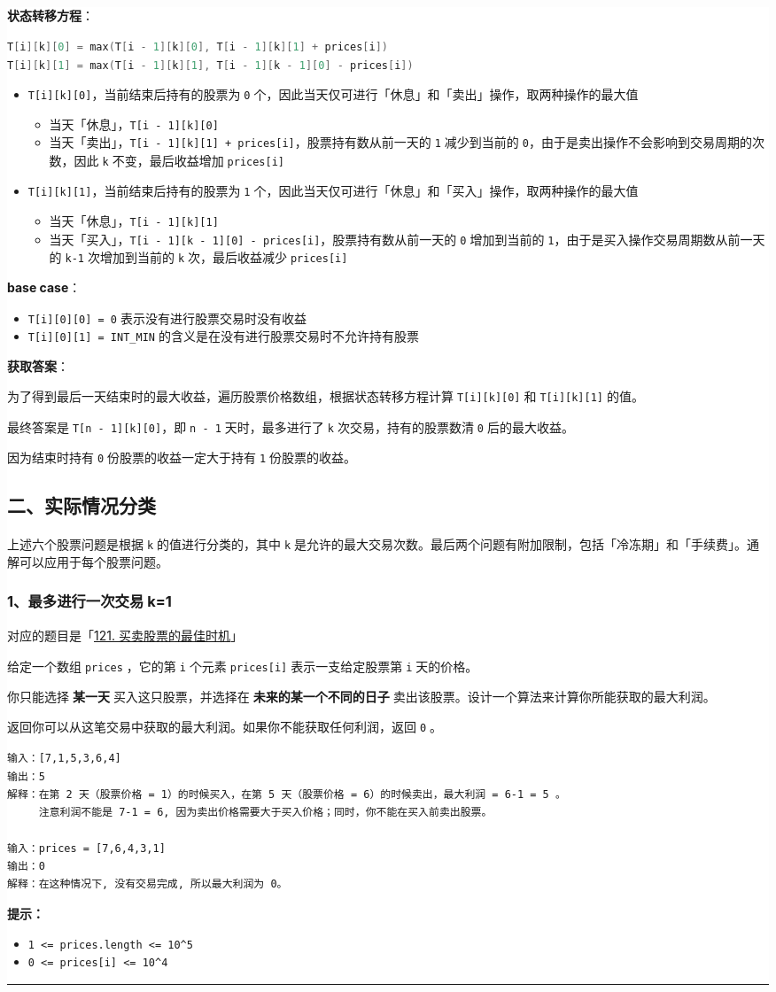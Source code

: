 **状态转移方程**：

```c++
T[i][k][0] = max(T[i - 1][k][0], T[i - 1][k][1] + prices[i])
T[i][k][1] = max(T[i - 1][k][1], T[i - 1][k - 1][0] - prices[i])
```

- `T[i][k][0]`，当前结束后持有的股票为 `0` 个，因此当天仅可进行「休息」和「卖出」操作，取两种操作的最大值
  - 当天「休息」，`T[i - 1][k][0]`
  - 当天「卖出」，`T[i - 1][k][1] + prices[i]`，股票持有数从前一天的 `1` 减少到当前的 `0`，由于是卖出操作不会影响到交易周期的次数，因此 `k` 不变，最后收益增加 `prices[i]`

- `T[i][k][1]`，当前结束后持有的股票为 `1` 个，因此当天仅可进行「休息」和「买入」操作，取两种操作的最大值
  - 当天「休息」，`T[i - 1][k][1]`
  - 当天「买入」，`T[i - 1][k - 1][0] - prices[i]`，股票持有数从前一天的 `0` 增加到当前的 `1`，由于是买入操作交易周期数从前一天的 `k-1` 次增加到当前的 `k` 次，最后收益减少 `prices[i]`

**base case**：

- `T[i][0][0] = 0` 表示没有进行股票交易时没有收益
- `T[i][0][1] = INT_MIN` 的含义是在没有进行股票交易时不允许持有股票

**获取答案**：

为了得到最后一天结束时的最大收益，遍历股票价格数组，根据状态转移方程计算 `T[i][k][0]` 和 `T[i][k][1]` 的值。

最终答案是 `T[n - 1][k][0]`，即 `n - 1` 天时，最多进行了 `k` 次交易，持有的股票数清 `0` 后的最大收益。

因为结束时持有 `0` 份股票的收益一定大于持有 `1` 份股票的收益。

## 二、实际情况分类

上述六个股票问题是根据 `k` 的值进行分类的，其中 `k` 是允许的最大交易次数。最后两个问题有附加限制，包括「冷冻期」和「手续费」。通解可以应用于每个股票问题。

### 1、最多进行一次交易 k=1

对应的题目是「[121. 买卖股票的最佳时机](https://leetcode-cn.com/problems/best-time-to-buy-and-sell-stock/)」

给定一个数组 `prices` ，它的第 `i` 个元素 `prices[i]` 表示一支给定股票第 `i` 天的价格。

你只能选择 **某一天** 买入这只股票，并选择在 **未来的某一个不同的日子** 卖出该股票。设计一个算法来计算你所能获取的最大利润。

返回你可以从这笔交易中获取的最大利润。如果你不能获取任何利润，返回 `0` 。

```
输入：[7,1,5,3,6,4]
输出：5
解释：在第 2 天（股票价格 = 1）的时候买入，在第 5 天（股票价格 = 6）的时候卖出，最大利润 = 6-1 = 5 。
     注意利润不能是 7-1 = 6, 因为卖出价格需要大于买入价格；同时，你不能在买入前卖出股票。

输入：prices = [7,6,4,3,1]
输出：0
解释：在这种情况下, 没有交易完成, 所以最大利润为 0。
```

**提示：**

- `1 <= prices.length <= 10^5`
- `0 <= prices[i] <= 10^4`

---